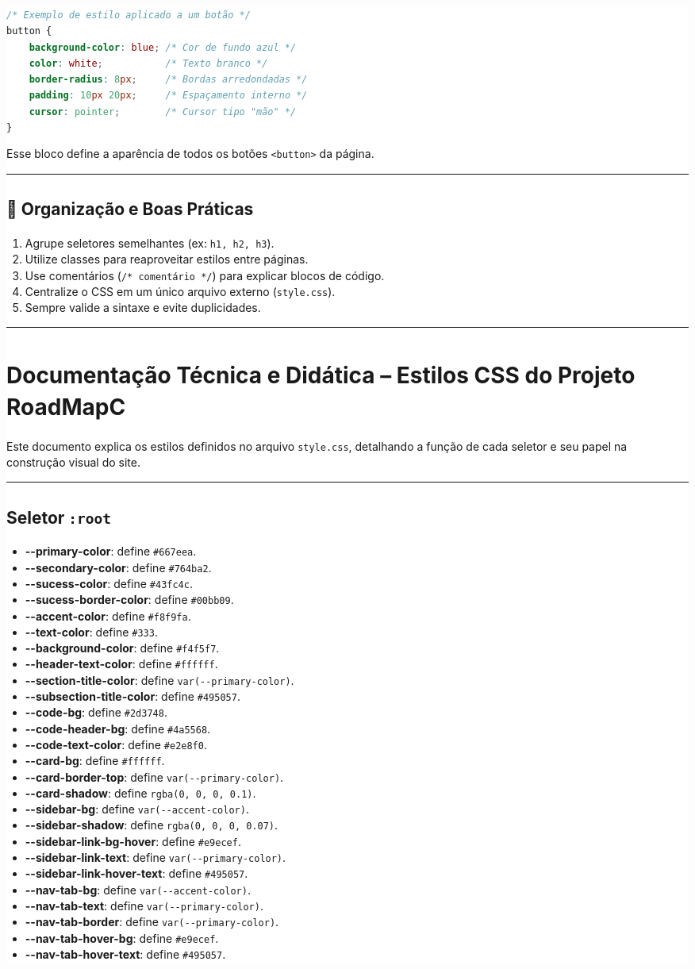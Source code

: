 ```css
/* Exemplo de estilo aplicado a um botão */
button {
    background-color: blue; /* Cor de fundo azul */
    color: white;           /* Texto branco */
    border-radius: 8px;     /* Bordas arredondadas */
    padding: 10px 20px;     /* Espaçamento interno */
    cursor: pointer;        /* Cursor tipo "mão" */
}
```

Esse bloco define a aparência de todos os botões `<button>` da página.

---

## 🧱 Organização e Boas Práticas

1. Agrupe seletores semelhantes (ex: `h1, h2, h3`).
2. Utilize classes para reaproveitar estilos entre páginas.
3. Use comentários (`/* comentário */`) para explicar blocos de código.
4. Centralize o CSS em um único arquivo externo (`style.css`).
5. Sempre valide a sintaxe e evite duplicidades.

---

# Documentação Técnica e Didática – Estilos CSS do Projeto RoadMapC

Este documento explica os estilos definidos no arquivo `style.css`, detalhando a função de cada seletor e seu papel na construção visual do site.

---
## Seletor `:root`
- **--primary-color**: define `#667eea`.
- **--secondary-color**: define `#764ba2`.
- **--sucess-color**: define `#43fc4c`.
- **--sucess-border-color**: define `#00bb09`.
- **--accent-color**: define `#f8f9fa`.
- **--text-color**: define `#333`.
- **--background-color**: define `#f4f5f7`.
- **--header-text-color**: define `#ffffff`.
- **--section-title-color**: define `var(--primary-color)`.
- **--subsection-title-color**: define `#495057`.
- **--code-bg**: define `#2d3748`.
- **--code-header-bg**: define `#4a5568`.
- **--code-text-color**: define `#e2e8f0`.
- **--card-bg**: define `#ffffff`.
- **--card-border-top**: define `var(--primary-color)`.
- **--card-shadow**: define `rgba(0, 0, 0, 0.1)`.
- **--sidebar-bg**: define `var(--accent-color)`.
- **--sidebar-shadow**: define `rgba(0, 0, 0, 0.07)`.
- **--sidebar-link-bg-hover**: define `#e9ecef`.
- **--sidebar-link-text**: define `var(--primary-color)`.
- **--sidebar-link-hover-text**: define `#495057`.
- **--nav-tab-bg**: define `var(--accent-color)`.
- **--nav-tab-text**: define `var(--primary-color)`.
- **--nav-tab-border**: define `var(--primary-color)`.
- **--nav-tab-hover-bg**: define `#e9ecef`.
- **--nav-tab-hover-text**: define `#495057`.
